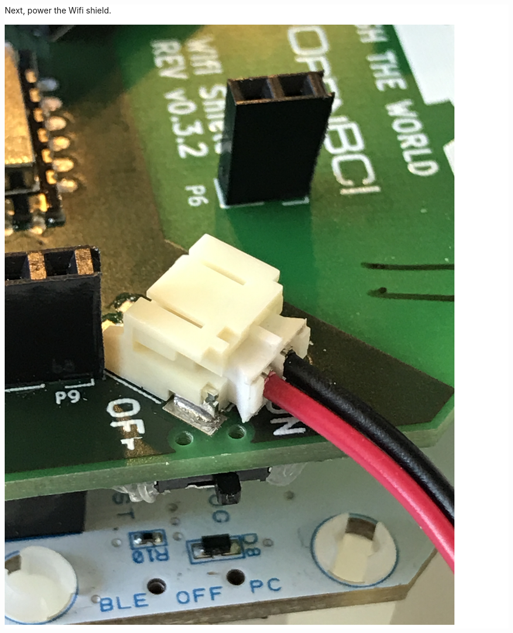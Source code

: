 Next, power the Wifi shield.

![Battery to wifi shield](../../assets/DepImages/WiFiShield/wifi_programming_power_in.JPG)

